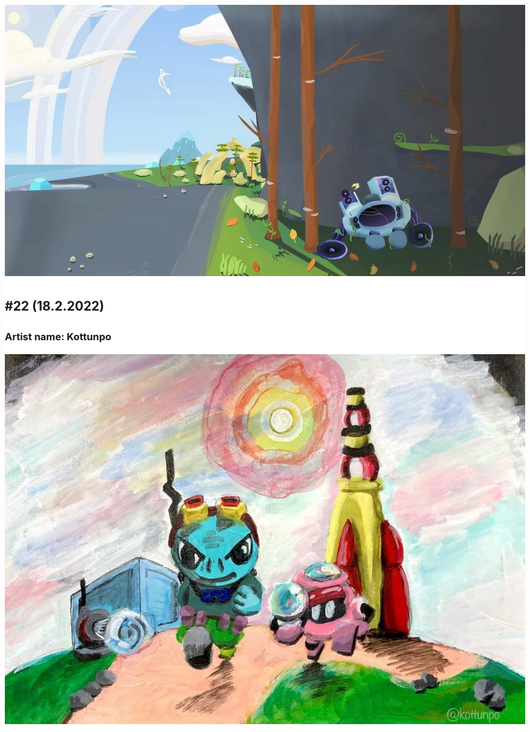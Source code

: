 ![fan art by GlareFacer](</assets/img/fanart/FB_IMG_1660112504533.jpg>)

## #22 (18.2.2022)

### Artist name: Kottunpo

![fan art by Kottunpo](</assets/img/fanart/FB_IMG_1660112404074.jpg>)
